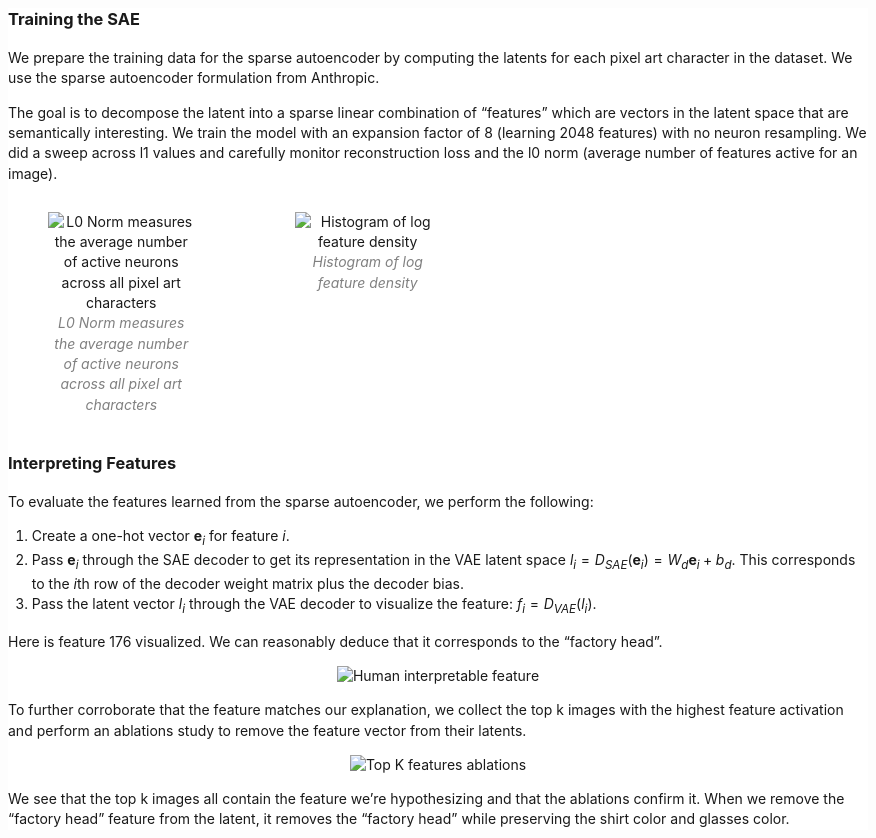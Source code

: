 ### Training the SAE

We prepare the training data for the sparse autoencoder by computing the latents for each pixel art character in the dataset. We use the sparse autoencoder formulation from Anthropic.

The goal is to decompose the latent into a sparse linear combination of “features” which are vectors in the latent space that are semantically interesting. We train the model with an expansion factor of 8 (learning 2048 features) with no neuron resampling. We did a sweep across l1 values and carefully monitor reconstruction loss and the l0 norm (average number of features active for an image).

<div style="display: flex; justify-content: center; align-items: flex-start; gap: 20px; width: 55%">
  
  <figure style="text-align: center; width: 50%;">
    <img src="/assets/images/l0_norm.jpeg" alt="L0 Norm measures the average number of active neurons across all pixel art characters" style="max-width: 100%;" />
    <figcaption style="color: gray; font-style: italic; display: block; max-width: 100%;">L0 Norm measures the average number of active neurons across all pixel art characters</figcaption>
  </figure>

  <figure style="text-align: center; width: 50%;">
    <img src="/assets/images/feature_density.jpeg" alt="Histogram of log feature density" style="max-width: 100%;" />
    <figcaption style="color: gray; font-style: italic; display: block; max-width: 100%; text-align: center;">Histogram of log feature density</figcaption>
  </figure>

</div>

### Interpreting Features

To evaluate the features learned from the sparse autoencoder, we perform the following:

1. Create a one-hot vector $\mathbf{e}_i$ for feature $i$.
2. Pass $\mathbf{e}_i$ through the SAE decoder to get its representation in the VAE latent space $l_i = D_{SAE}(\mathbf{e}_i) = W_d \mathbf{e}_i + b_d$. This corresponds to the $i$th row of the decoder weight matrix plus the decoder bias.
3. Pass the latent vector $l_i$ through the VAE decoder to visualize the feature: $f_i = D_{VAE}(l_i)$.

Here is feature 176 visualized. We can reasonably deduce that it corresponds to the “factory head”.

<p style="text-align: center;">
  <img src="/assets/images/feature.png" alt="Human interpretable feature" />
</p>

To further corroborate that the feature matches our explanation, we collect the top k images with the highest feature activation and perform an ablations study to remove the feature vector from their latents.

<p style="text-align: center;">
  <img src="/assets/images/feature_topk_ablations.png" alt="Top K features ablations" />
</p>

We see that the top k images all contain the feature we’re hypothesizing and that the ablations confirm it. When we remove the “factory head” feature from the latent, it removes the “factory head” while preserving the shirt color and glasses color.

